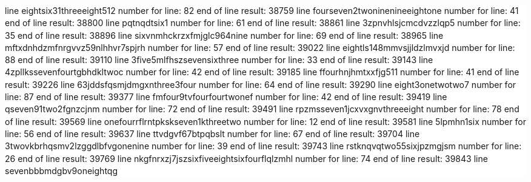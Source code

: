 line eightsix31threeeight512
number for line:  82
end of line result:  38759
line fourseven2twoninenineeightone
number for line:  41
end of line result:  38800
line pqtnqdtsix1
number for line:  61
end of line result:  38861
line 3zpnvhlsjcmcdvzzlqp5
number for line:  35
end of line result:  38896
line sixvnmhckrzxfmjglc964nine
number for line:  69
end of line result:  38965
line mftxdnhdzmfnrgvvz59nlhhvr7spjrh
number for line:  57
end of line result:  39022
line eightls148mmvsjjldzlmvxjd
number for line:  88
end of line result:  39110
line 3five5mlfhszsevensixthree
number for line:  33
end of line result:  39143
line 4zpllkssevenfourtgbhdkltwoc
number for line:  42
end of line result:  39185
line ffourhnjhmtxxfjg511
number for line:  41
end of line result:  39226
line 63jddsfqsmjdmgxnthree3four
number for line:  64
end of line result:  39290
line eight3onetwotwo7
number for line:  87
end of line result:  39377
line fmfour9tvfourfourtwonef
number for line:  42
end of line result:  39419
line qseven91two2fgnzcjnm
number for line:  72
end of line result:  39491
line rpzmsseven1jcxvxgnvthreeeight
number for line:  78
end of line result:  39569
line onefourrflrntpkskseven1kthreetwo
number for line:  12
end of line result:  39581
line 5lpmhn1six
number for line:  56
end of line result:  39637
line ttvdgvf67btpqbslt
number for line:  67
end of line result:  39704
line 3twovkbrhqsmv2lzggdlbfvgonenine
number for line:  39
end of line result:  39743
line rstknqvqtwo55sixjpzmgjsm
number for line:  26
end of line result:  39769
line nkgfnrxzj7jszsixfiveeightsixfourflqlzmhl
number for line:  74
end of line result:  39843
line sevenbbbmdgbv9oneightqg